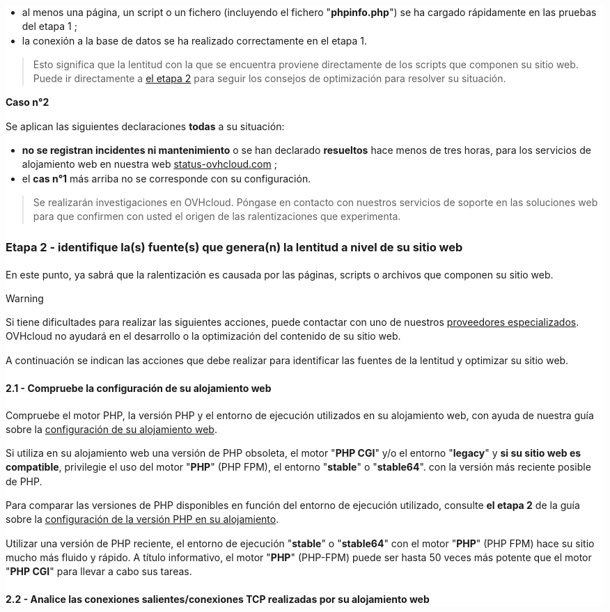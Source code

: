 - al menos una página, un script o un fichero (incluyendo el fichero "**phpinfo.php**") se ha cargado rápidamente en las pruebas del etapa 1 ;
- la conexión a la base de datos se ha realizado correctamente en el etapa 1.

> Esto significa que la lentitud con la que se encuentra proviene directamente de los scripts que componen su sitio web. Puede ir directamente a [el etapa 2](#step2) para seguir los consejos de optimización para resolver su situación.

**Caso n°2**

Se aplican las siguientes declaraciones **todas** a su situación:

- **no se registran incidentes ni mantenimiento** o se han declarado **resueltos** hace menos de tres horas, para los servicios de alojamiento web en nuestra web [status-ovhcloud.com](https://web-cloud.status-ovhcloud.com/) ;
- el **cas n°1** más arriba no se corresponde con su configuración.

> Se realizarán investigaciones en OVHcloud. Póngase en contacto con nuestros servicios de soporte en las soluciones web para que confirmen con usted el origen de las ralentizaciones que experimenta.

### Etapa 2 - identifique la(s) fuente(s) que genera(n) la lentitud a nivel de su sitio web <a name="step2"></a>

En este punto, ya sabrá que la ralentización es causada por las páginas, scripts o archivos que componen su sitio web.

> [!warning]
>
> Si tiene dificultades para realizar las siguientes acciones, puede contactar con uno de nuestros [proveedores especializados](/links/partner). OVHcloud no ayudará en el desarrollo o la optimización del contenido de su sitio web.
>

A continuación se indican las acciones que debe realizar para identificar las fuentes de la lentitud y optimizar su sitio web.

#### 2.1 - Compruebe la configuración de su alojamiento web

Compruebe el motor PHP, la versión PHP y el entorno de ejecución utilizados en su alojamiento web, con ayuda de nuestra guía sobre la [configuración de su alojamiento web](/pages/web_cloud/web_hosting/configure_your_web_hosting).

Si utiliza en su alojamiento web una versión de PHP obsoleta, el motor "**PHP CGI**" y/o el entorno "**legacy**" y **si su sitio web es compatible**, privilegie el uso del motor "**PHP**" (PHP FPM), el entorno "**stable**" o "**stable64**". con la versión más reciente posible de PHP.

Para comparar las versiones de PHP disponibles en función del entorno de ejecución utilizado, consulte **el etapa 2** de la guía sobre la [configuración de la versión PHP en su alojamiento](/pages/web_cloud/web_hosting/configure_your_web_hosting).

Utilizar una versión de PHP reciente, el entorno de ejecución "**stable**" o "**stable64**" con el motor "**PHP**" (PHP FPM) hace su sitio mucho más fluido y rápido. A título informativo, el motor "**PHP**" (PHP-FPM) puede ser hasta 50 veces más potente que el motor "**PHP CGI**" para llevar a cabo sus tareas.

#### 2.2 - Analice las conexiones salientes/conexiones TCP realizadas por su alojamiento web
